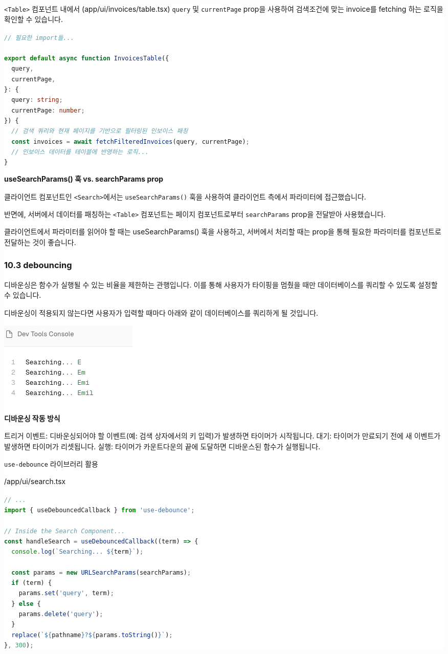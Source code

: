 `<Table>` 컴포넌트 내에서 (app/ui/invoices/table.tsx) `query` 및 `currentPage` prop을 사용하여 검색조건에 맞는 invoice를 fetching 하는 로직을 확인할 수 있습니다.

```typescript jsx
// 필요한 import들...

export default async function InvoicesTable({
  query,
  currentPage,
}: {
  query: string;
  currentPage: number;
}) {
  // 검색 쿼리와 현재 페이지를 기반으로 필터링된 인보이스 패칭
  const invoices = await fetchFilteredInvoices(query, currentPage);
  // 인보이스 데이터를 테이블에 반영하는 로직...
}
```

**useSearchParams() 훅 vs. searchParams prop**

클라이언트 컴포넌트인 `<Search>`에서는 `useSearchParams()` 훅을 사용하여 클라이언트 측에서 파라미터에 접근했습니다. 

반면에, 서버에서 데이터를 패칭하는 `<Table>` 컴포넌트는 페이지 컴포넌트로부터 `searchParams` prop을 전달받아 사용했습니다. 

클라이언트에서 파라미터를 읽어야 할 때는 useSearchParams() 훅을 사용하고, 서버에서 처리할 때는 prop을 통해 필요한 파라미터를 컴포넌트로 전달하는 것이 좋습니다.

### 10.3 debouncing

디바운싱은 함수가 실행될 수 있는 비율을 제한하는 관행입니다. 이를 통해 사용자가 타이핑을 멈췄을 때만 데이터베이스를 쿼리할 수 있도록 설정할 수 있습니다.

디바운싱이 적용되지 않는다면 사용자가 입력할 때마다 아래와 같이 데이터베이스를 쿼리하게 될 것입니다.

![img-21.png](img-21.png)

**디바운싱 작동 방식**

트리거 이벤트: 디바운싱되어야 할 이벤트(예: 검색 상자에서의 키 입력)가 발생하면 타이머가 시작됩니다.
대기: 타이머가 만료되기 전에 새 이벤트가 발생하면 타이머가 리셋됩니다.
실행: 타이머가 카운트다운의 끝에 도달하면 디바운스된 함수가 실행됩니다.

`use-debounce` 라이브러리 활용

/app/ui/search.tsx
```typescript jsx
// ...
import { useDebouncedCallback } from 'use-debounce';
 
// Inside the Search Component...
const handleSearch = useDebouncedCallback((term) => {
  console.log(`Searching... ${term}`);
 
  const params = new URLSearchParams(searchParams);
  if (term) {
    params.set('query', term);
  } else {
    params.delete('query');
  }
  replace(`${pathname}?${params.toString()}`);
}, 300);
```